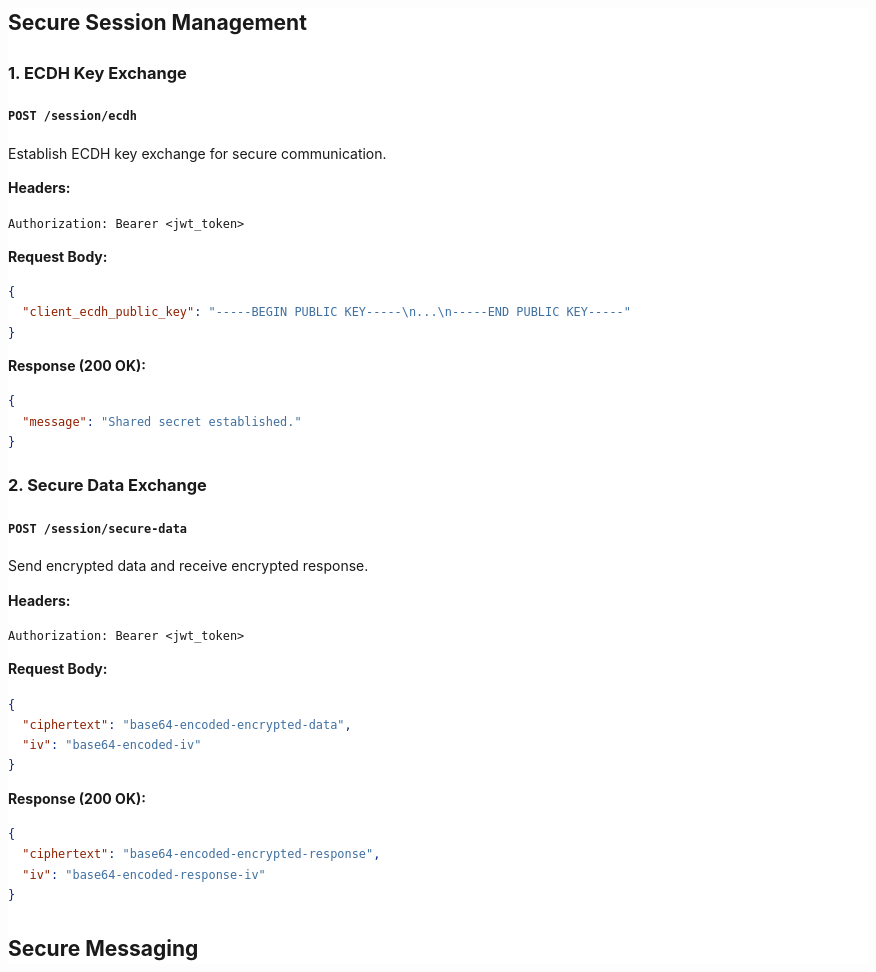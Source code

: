 ## Secure Session Management

### 1. ECDH Key Exchange

#### `POST /session/ecdh`
Establish ECDH key exchange for secure communication.

**Headers:**
```
Authorization: Bearer <jwt_token>
```

**Request Body:**
```json
{
  "client_ecdh_public_key": "-----BEGIN PUBLIC KEY-----\n...\n-----END PUBLIC KEY-----"
}
```

**Response (200 OK):**
```json
{
  "message": "Shared secret established."
}
```

### 2. Secure Data Exchange

#### `POST /session/secure-data`
Send encrypted data and receive encrypted response.

**Headers:**
```
Authorization: Bearer <jwt_token>
```

**Request Body:**
```json
{
  "ciphertext": "base64-encoded-encrypted-data",
  "iv": "base64-encoded-iv"
}
```

**Response (200 OK):**
```json
{
  "ciphertext": "base64-encoded-encrypted-response",
  "iv": "base64-encoded-response-iv"
}
```

## Secure Messaging
